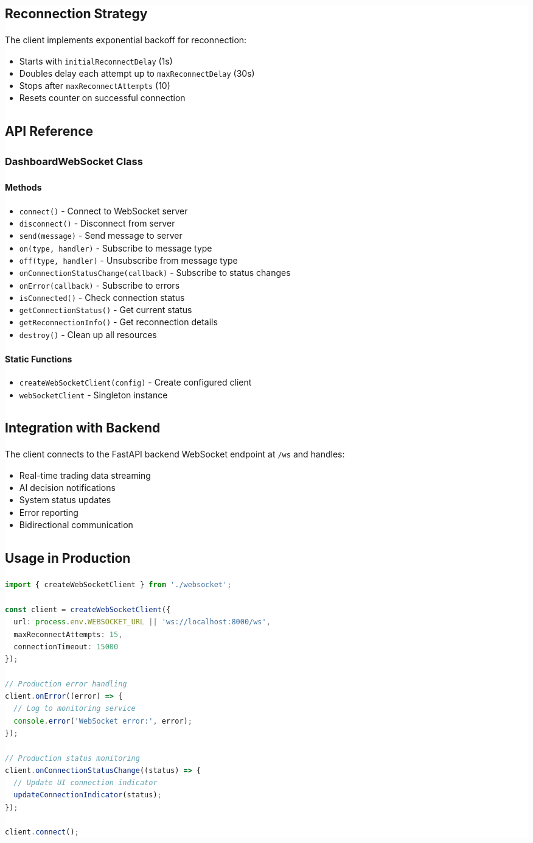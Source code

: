 ## Reconnection Strategy

The client implements exponential backoff for reconnection:
- Starts with `initialReconnectDelay` (1s)
- Doubles delay each attempt up to `maxReconnectDelay` (30s)
- Stops after `maxReconnectAttempts` (10)
- Resets counter on successful connection

## API Reference

### DashboardWebSocket Class

#### Methods
- `connect()` - Connect to WebSocket server
- `disconnect()` - Disconnect from server
- `send(message)` - Send message to server
- `on(type, handler)` - Subscribe to message type
- `off(type, handler)` - Unsubscribe from message type
- `onConnectionStatusChange(callback)` - Subscribe to status changes
- `onError(callback)` - Subscribe to errors
- `isConnected()` - Check connection status
- `getConnectionStatus()` - Get current status
- `getReconnectionInfo()` - Get reconnection details
- `destroy()` - Clean up all resources

#### Static Functions
- `createWebSocketClient(config)` - Create configured client
- `webSocketClient` - Singleton instance

## Integration with Backend

The client connects to the FastAPI backend WebSocket endpoint at `/ws` and handles:
- Real-time trading data streaming
- AI decision notifications
- System status updates
- Error reporting
- Bidirectional communication

## Usage in Production

```typescript
import { createWebSocketClient } from './websocket';

const client = createWebSocketClient({
  url: process.env.WEBSOCKET_URL || 'ws://localhost:8000/ws',
  maxReconnectAttempts: 15,
  connectionTimeout: 15000
});

// Production error handling
client.onError((error) => {
  // Log to monitoring service
  console.error('WebSocket error:', error);
});

// Production status monitoring
client.onConnectionStatusChange((status) => {
  // Update UI connection indicator
  updateConnectionIndicator(status);
});

client.connect();
```